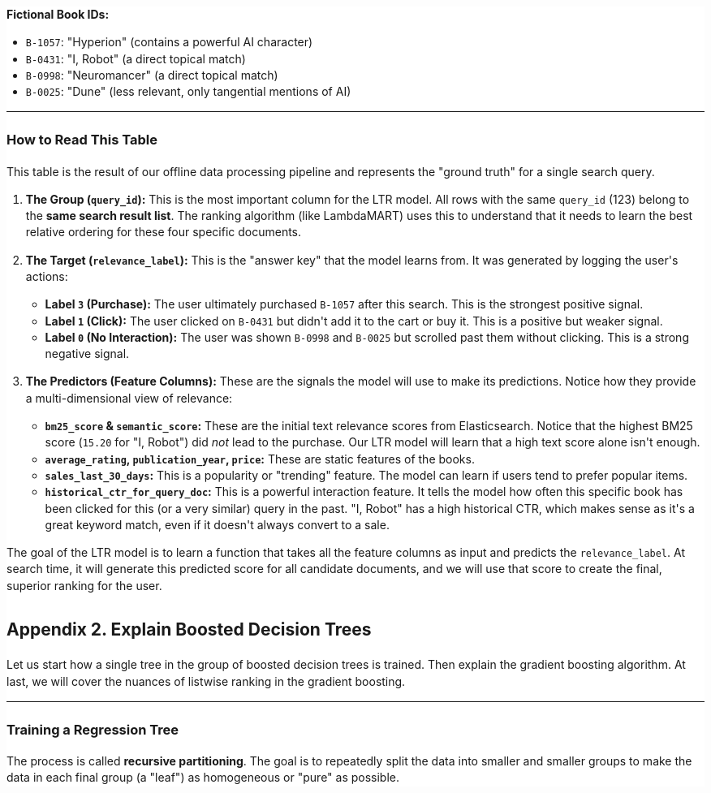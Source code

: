 **Fictional Book IDs:**
* `B-1057`: "Hyperion" (contains a powerful AI character)
* `B-0431`: "I, Robot" (a direct topical match)
* `B-0998`: "Neuromancer" (a direct topical match)
* `B-0025`: "Dune" (less relevant, only tangential mentions of AI)

---

### How to Read This Table

This table is the result of our offline data processing pipeline and represents the "ground truth" for a single search query.

1.  **The Group (`query_id`):** This is the most important column for the LTR model. All rows with the same `query_id` (123) belong to the **same search result list**. The ranking algorithm (like LambdaMART) uses this to understand that it needs to learn the best relative ordering for these four specific documents.

2.  **The Target (`relevance_label`):** This is the "answer key" that the model learns from. It was generated by logging the user's actions:
    * **Label `3` (Purchase):** The user ultimately purchased `B-1057` after this search. This is the strongest positive signal.
    * **Label `1` (Click):** The user clicked on `B-0431` but didn't add it to the cart or buy it. This is a positive but weaker signal.
    * **Label `0` (No Interaction):** The user was shown `B-0998` and `B-0025` but scrolled past them without clicking. This is a strong negative signal.

3.  **The Predictors (Feature Columns):** These are the signals the model will use to make its predictions. Notice how they provide a multi-dimensional view of relevance:
    * **`bm25_score` & `semantic_score`:** These are the initial text relevance scores from Elasticsearch. Notice that the highest BM25 score (`15.20` for "I, Robot") did *not* lead to the purchase. Our LTR model will learn that a high text score alone isn't enough.
    * **`average_rating`, `publication_year`, `price`:** These are static features of the books.
    * **`sales_last_30_days`:** This is a popularity or "trending" feature. The model can learn if users tend to prefer popular items.
    * **`historical_ctr_for_query_doc`:** This is a powerful interaction feature. It tells the model how often this specific book has been clicked for this (or a very similar) query in the past. "I, Robot" has a high historical CTR, which makes sense as it's a great keyword match, even if it doesn't always convert to a sale.

The goal of the LTR model is to learn a function that takes all the feature columns as input and predicts the `relevance_label`. At search time, it will generate this predicted score for all candidate documents, and we will use that score to create the final, superior ranking for the user.

## Appendix 2. Explain Boosted Decision Trees

Let us start how a single tree in the group of boosted decision trees is trained. Then explain the gradient boosting algorithm. At last, we will cover the nuances of listwise ranking in the gradient boosting.

---

### Training a Regression Tree
The process is called **recursive partitioning**. The goal is to repeatedly split the data into smaller and smaller groups to make the data in each final group (a "leaf") as homogeneous or "pure" as possible.
